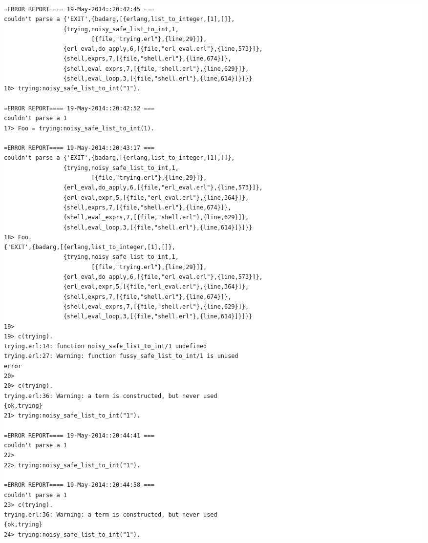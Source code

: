     =ERROR REPORT==== 19-May-2014::20:42:45 ===
    couldn't parse a {'EXIT',{badarg,[{erlang,list_to_integer,[1],[]},
                     {trying,noisy_safe_list_to_int,1,
                             [{file,"trying.erl"},{line,29}]},
                     {erl_eval,do_apply,6,[{file,"erl_eval.erl"},{line,573}]},
                     {shell,exprs,7,[{file,"shell.erl"},{line,674}]},
                     {shell,eval_exprs,7,[{file,"shell.erl"},{line,629}]},
                     {shell,eval_loop,3,[{file,"shell.erl"},{line,614}]}]}}
    16> trying:noisy_safe_list_to_int("1").
    
    =ERROR REPORT==== 19-May-2014::20:42:52 ===
    couldn't parse a 1
    17> Foo = trying:noisy_safe_list_to_int(1).
    
    =ERROR REPORT==== 19-May-2014::20:43:17 ===
    couldn't parse a {'EXIT',{badarg,[{erlang,list_to_integer,[1],[]},
                     {trying,noisy_safe_list_to_int,1,
                             [{file,"trying.erl"},{line,29}]},
                     {erl_eval,do_apply,6,[{file,"erl_eval.erl"},{line,573}]},
                     {erl_eval,expr,5,[{file,"erl_eval.erl"},{line,364}]},
                     {shell,exprs,7,[{file,"shell.erl"},{line,674}]},
                     {shell,eval_exprs,7,[{file,"shell.erl"},{line,629}]},
                     {shell,eval_loop,3,[{file,"shell.erl"},{line,614}]}]}}
    18> Foo.
    {'EXIT',{badarg,[{erlang,list_to_integer,[1],[]},
                     {trying,noisy_safe_list_to_int,1,
                             [{file,"trying.erl"},{line,29}]},
                     {erl_eval,do_apply,6,[{file,"erl_eval.erl"},{line,573}]},
                     {erl_eval,expr,5,[{file,"erl_eval.erl"},{line,364}]},
                     {shell,exprs,7,[{file,"shell.erl"},{line,674}]},
                     {shell,eval_exprs,7,[{file,"shell.erl"},{line,629}]},
                     {shell,eval_loop,3,[{file,"shell.erl"},{line,614}]}]}}
    19>
    19> c(trying).
    trying.erl:14: function noisy_safe_list_to_int/1 undefined
    trying.erl:27: Warning: function fussy_safe_list_to_int/1 is unused
    error
    20>
    20> c(trying).
    trying.erl:36: Warning: a term is constructed, but never used
    {ok,trying}
    21> trying:noisy_safe_list_to_int("1").
    
    =ERROR REPORT==== 19-May-2014::20:44:41 ===
    couldn't parse a 1
    22>
    22> trying:noisy_safe_list_to_int("1").
    
    =ERROR REPORT==== 19-May-2014::20:44:58 ===
    couldn't parse a 1
    23> c(trying).
    trying.erl:36: Warning: a term is constructed, but never used
    {ok,trying}
    24> trying:noisy_safe_list_to_int("1").
    